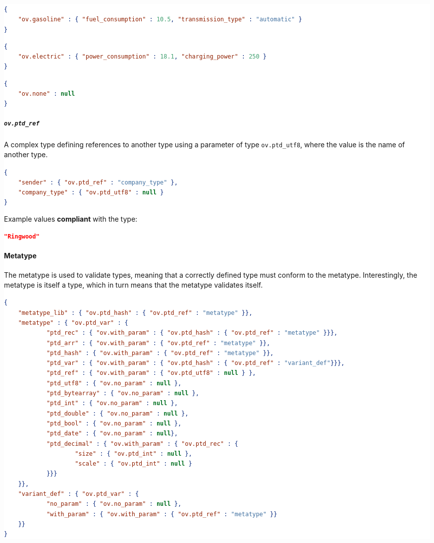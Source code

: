 ```json
{
	"ov.gasoline" : { "fuel_consumption" : 10.5, "transmission_type" : "automatic" }
}
```
```json
{
	"ov.electric" : { "power_consumption" : 18.1, "charging_power" : 250 }
}
```
```json
{
	"ov.none" : null
}
```

##### `ov.ptd_ref`
A complex type defining references to another type using a parameter of type `ov.ptd_utf8`, where the value is the name of another type.
```json
{
	"sender" : { "ov.ptd_ref" : "company_type" },
	"company_type" : { "ov.ptd_utf8" : null }
}
```
Example values **compliant** with the type:
```json
"Ringwood"
```

#### Metatype
The metatype is used to validate types, meaning that a correctly defined type must conform to the metatype. Interestingly, the metatype is itself a type, which in turn means that the metatype validates itself.
```json
{
    "metatype_lib" : { "ov.ptd_hash" : { "ov.ptd_ref" : "metatype" }}, 
    "metatype" : { "ov.ptd_var" : {
            "ptd_rec" : { "ov.with_param" : { "ov.ptd_hash" : { "ov.ptd_ref" : "metatype" }}},
            "ptd_arr" : { "ov.with_param" : { "ov.ptd_ref" : "metatype" }},
            "ptd_hash" : { "ov.with_param" : { "ov.ptd_ref" : "metatype" }},
            "ptd_var" : { "ov.with_param" : { "ov.ptd_hash" : { "ov.ptd_ref" : "variant_def"}}},
            "ptd_ref" : { "ov.with_param" : { "ov.ptd_utf8" : null } },
            "ptd_utf8" : { "ov.no_param" : null },
            "ptd_bytearray" : { "ov.no_param" : null },
            "ptd_int" : { "ov.no_param" : null },
            "ptd_double" : { "ov.no_param" : null },
            "ptd_bool" : { "ov.no_param" : null },
            "ptd_date" : { "ov.no_param" : null},
            "ptd_decimal" : { "ov.with_param" : { "ov.ptd_rec" : {
                    "size" : { "ov.ptd_int" : null },
                    "scale" : { "ov.ptd_int" : null }
            }}}
    }},
    "variant_def" : { "ov.ptd_var" : {
            "no_param" : { "ov.no_param" : null },
            "with_param" : { "ov.with_param" : { "ov.ptd_ref" : "metatype" }}
    }}
}
```
